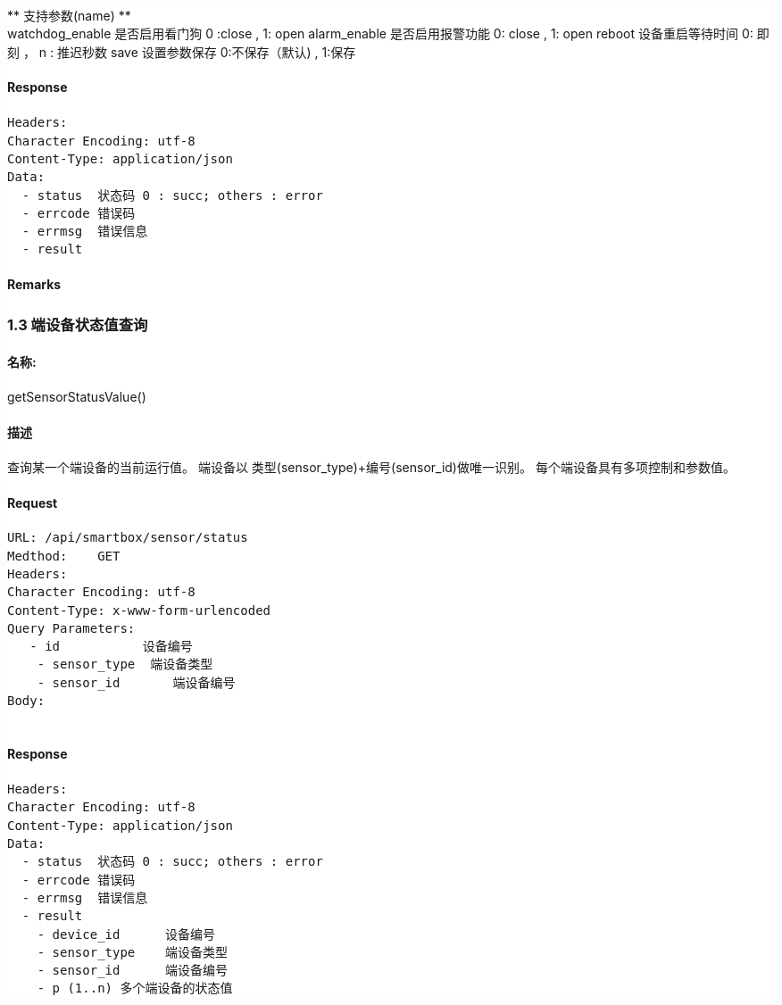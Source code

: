 ** 支持参数(name) **   
   watchdog_enable    是否启用看门狗 0 :close , 1: open
   alarm_enable       是否启用报警功能 0: close , 1: open
   reboot             设备重启等待时间 0: 即刻 ，  n : 推迟秒数
   save               设置参数保存 0:不保存（默认) , 1:保存

</pre>

#### Response
<pre>
Headers:
Character Encoding: utf-8
Content-Type: application/json
Data:
  - status	状态码 0 : succ; others : error  
  - errcode	错误码
  - errmsg	错误信息
  - result
</pre>

#### Remarks


<a name="1.3" ></a>
### 1.3 端设备状态值查询
#### 名称:  
getSensorStatusValue()

#### 描述
查询某一个端设备的当前运行值。 端设备以 类型(sensor_type)+编号(sensor_id)做唯一识别。 每个端设备具有多项控制和参数值。

#### Request
<pre>
URL: /api/smartbox/sensor/status
Medthod:    GET
Headers:   
Character Encoding: utf-8
Content-Type: x-www-form-urlencoded
Query Parameters:
   - id           设备编号
	- sensor_type  端设备类型
	- sensor_id 	  端设备编号
Body:

</pre>

#### Response
<pre>
Headers:
Character Encoding: utf-8
Content-Type: application/json
Data:
  - status	状态码 0 : succ; others : error  
  - errcode	错误码
  - errmsg	错误信息
  - result
    - device_id      设备编号
    - sensor_type    端设备类型
    - sensor_id      端设备编号
    - p (1..n) 多个端设备的状态值
</pre>

